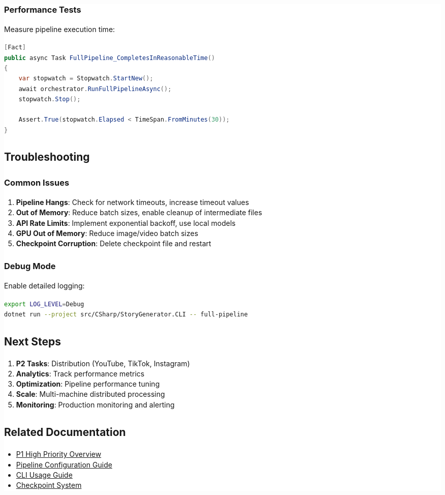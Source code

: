 
### Performance Tests

Measure pipeline execution time:

```csharp
[Fact]
public async Task FullPipeline_CompletesInReasonableTime()
{
    var stopwatch = Stopwatch.StartNew();
    await orchestrator.RunFullPipelineAsync();
    stopwatch.Stop();
    
    Assert.True(stopwatch.Elapsed < TimeSpan.FromMinutes(30));
}
```

## Troubleshooting

### Common Issues

1. **Pipeline Hangs**: Check for network timeouts, increase timeout values
2. **Out of Memory**: Reduce batch sizes, enable cleanup of intermediate files
3. **API Rate Limits**: Implement exponential backoff, use local models
4. **GPU Out of Memory**: Reduce image/video batch sizes
5. **Checkpoint Corruption**: Delete checkpoint file and restart

### Debug Mode

Enable detailed logging:

```bash
export LOG_LEVEL=Debug
dotnet run --project src/CSharp/StoryGenerator.CLI -- full-pipeline
```

## Next Steps

1. **P2 Tasks**: Distribution (YouTube, TikTok, Instagram)
2. **Analytics**: Track performance metrics
3. **Optimization**: Pipeline performance tuning
4. **Scale**: Multi-machine distributed processing
5. **Monitoring**: Production monitoring and alerting

## Related Documentation

- [P1 High Priority Overview](../issues/p1-high/README.md)
- [Pipeline Configuration Guide](./PIPELINE_CONFIGURATION.md)
- [CLI Usage Guide](./CLI_USAGE.md)
- [Checkpoint System](./CHECKPOINT_SYSTEM.md)
